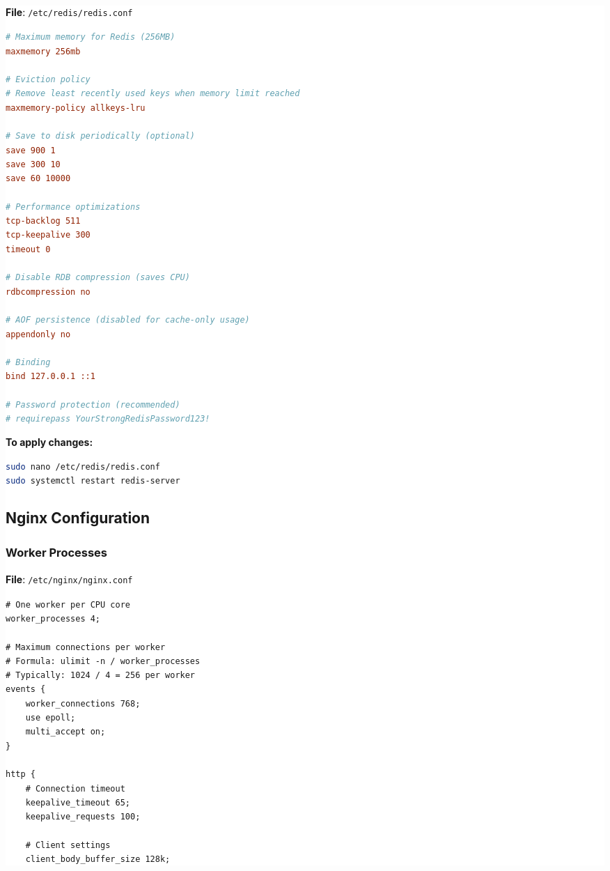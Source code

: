 **File**: `/etc/redis/redis.conf`

```ini
# Maximum memory for Redis (256MB)
maxmemory 256mb

# Eviction policy
# Remove least recently used keys when memory limit reached
maxmemory-policy allkeys-lru

# Save to disk periodically (optional)
save 900 1
save 300 10
save 60 10000

# Performance optimizations
tcp-backlog 511
tcp-keepalive 300
timeout 0

# Disable RDB compression (saves CPU)
rdbcompression no

# AOF persistence (disabled for cache-only usage)
appendonly no

# Binding
bind 127.0.0.1 ::1

# Password protection (recommended)
# requirepass YourStrongRedisPassword123!
```

**To apply changes:**
```bash
sudo nano /etc/redis/redis.conf
sudo systemctl restart redis-server
```

## Nginx Configuration

### Worker Processes

**File**: `/etc/nginx/nginx.conf`

```nginx
# One worker per CPU core
worker_processes 4;

# Maximum connections per worker
# Formula: ulimit -n / worker_processes
# Typically: 1024 / 4 = 256 per worker
events {
    worker_connections 768;
    use epoll;
    multi_accept on;
}

http {
    # Connection timeout
    keepalive_timeout 65;
    keepalive_requests 100;

    # Client settings
    client_body_buffer_size 128k;
```